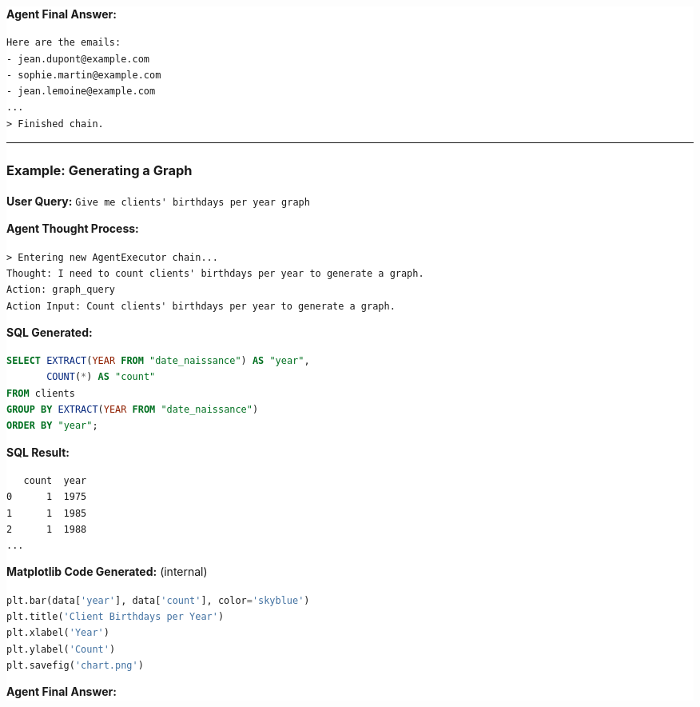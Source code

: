 **Agent Final Answer:**

```
Here are the emails:
- jean.dupont@example.com
- sophie.martin@example.com
- jean.lemoine@example.com
...
> Finished chain.
```

---

### Example: Generating a Graph

**User Query:**
`Give me clients' birthdays per year graph`

**Agent Thought Process:**

```
> Entering new AgentExecutor chain...
Thought: I need to count clients' birthdays per year to generate a graph.
Action: graph_query
Action Input: Count clients' birthdays per year to generate a graph.
```

**SQL Generated:**

```sql
SELECT EXTRACT(YEAR FROM "date_naissance") AS "year",
       COUNT(*) AS "count"
FROM clients
GROUP BY EXTRACT(YEAR FROM "date_naissance")
ORDER BY "year";
```

**SQL Result:**

```
   count  year
0      1  1975
1      1  1985
2      1  1988
...
```

**Matplotlib Code Generated:** (internal)

```python
plt.bar(data['year'], data['count'], color='skyblue')
plt.title('Client Birthdays per Year')
plt.xlabel('Year')
plt.ylabel('Count')
plt.savefig('chart.png')
```

**Agent Final Answer:**
